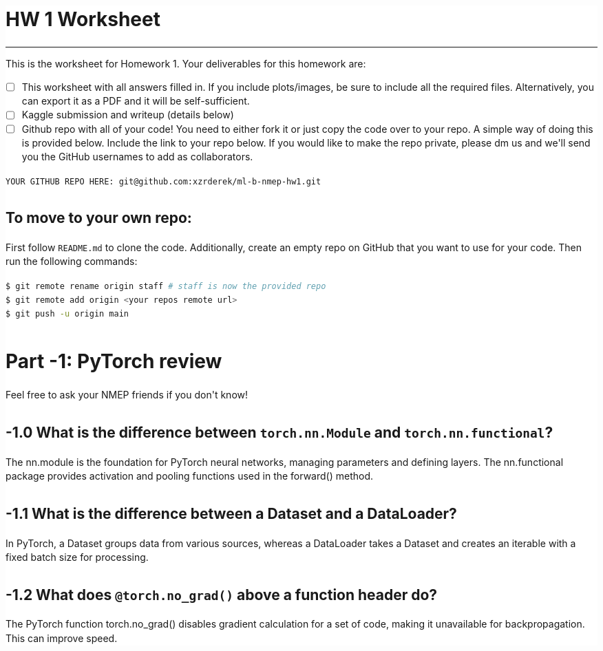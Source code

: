 # HW 1 Worksheet

---

This is the worksheet for Homework 1. Your deliverables for this homework are:

- [ ] This worksheet with all answers filled in. If you include plots/images, be sure to include all the required files. Alternatively, you can export it as a PDF and it will be self-sufficient.
- [ ] Kaggle submission and writeup (details below)
- [ ] Github repo with all of your code! You need to either fork it or just copy the code over to your repo. A simple way of doing this is provided below. Include the link to your repo below. If you would like to make the repo private, please dm us and we'll send you the GitHub usernames to add as collaborators.

`YOUR GITHUB REPO HERE: git@github.com:xzrderek/ml-b-nmep-hw1.git`

## To move to your own repo:

First follow `README.md` to clone the code. Additionally, create an empty repo on GitHub that you want to use for your code. Then run the following commands:

```bash
$ git remote rename origin staff # staff is now the provided repo
$ git remote add origin <your repos remote url>
$ git push -u origin main
```



# Part -1: PyTorch review

Feel free to ask your NMEP friends if you don't know!

## -1.0 What is the difference between `torch.nn.Module` and `torch.nn.functional`?

The nn.module is the foundation for PyTorch neural networks, managing parameters and defining layers. The nn.functional package provides activation and pooling functions used in the forward() method.


## -1.1 What is the difference between a Dataset and a DataLoader?

In PyTorch, a Dataset groups data from various sources, whereas a DataLoader takes a Dataset and creates an iterable with a fixed batch size for processing.


## -1.2 What does `@torch.no_grad()` above a function header do?

The PyTorch function torch.no_grad() disables gradient calculation for a set of code, making it unavailable for backpropagation. This can improve speed.
